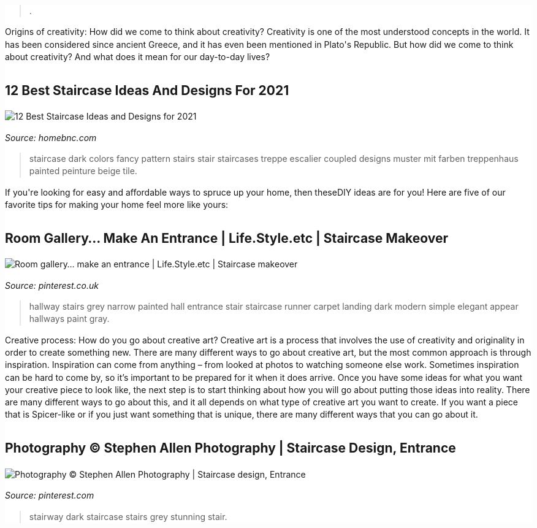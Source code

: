 >. 

	

Origins of creativity: How did we come to think about creativity?
Creativity is one of the most understood concepts in the world. It has been considered since ancient Greece, and it has even been mentioned in Plato's Republic. But how did we come to think about creativity? And what does it mean for our day-to-day lives?

    
## 12 Best Staircase Ideas And Designs For 2021

<img loading=lazy src="https://homebnc.com/homeimg/2018/11/03-staircase-ideas-homebnc.jpg" onerror="this.onerror=null;this.src='https://tse3.mm.bing.net/th?id=OIP.HkQHrPwDHumlxnYgbG5vjwHaLF&amp;pid=15.1';" alt="12 Best Staircase Ideas and Designs for 2021">

_Source: homebnc.com_

>staircase dark colors fancy pattern stairs stair staircases treppe escalier coupled designs muster mit farben treppenhaus painted peinture beige tile. 

	

If you're looking for easy and affordable ways to spruce up your home, then theseDIY ideas are for you! Here are five of our favorite tips for making your home feel more like yours: 

    
## Room Gallery… Make An Entrance | Life.Style.etc | Staircase Makeover

<img loading=lazy src="https://i.pinimg.com/736x/4f/fb/fe/4ffbfebd170495554469de340db72907--narrow-hallways-dark-hallways.jpg" onerror="this.onerror=null;this.src='https://tse4.mm.bing.net/th?id=OIP.USpi58refu4q6n3OxR4q3gAAAA&amp;pid=15.1';" alt="Room gallery… make an entrance | Life.Style.etc | Staircase makeover">

_Source: pinterest.co.uk_

>hallway stairs grey narrow painted hall entrance stair staircase runner carpet landing dark modern simple elegant appear hallways paint gray. 

	

Creative process: How do you go about creative art?
Creative art is a process that involves the use of creativity and originality in order to create something new. There are many different ways to go about creative art, but the most common approach is through inspiration. Inspiration can come from anything – from looked at photos to watching someone else work. Sometimes inspiration can be hard to come by, so it’s important to be prepared for it when it does arrive. Once you have some ideas for what you want your creative piece to look like, the next step is to start thinking about how you will go about putting those ideas into reality. There are many different ways to go about this, and it all depends on what type of creative art you want to create. If you want a piece that is Spicer-like or if you just want something that is unique, there are many different ways that you can go about it.

    
## Photography © Stephen Allen Photography | Staircase Design, Entrance

<img loading=lazy src="https://i.pinimg.com/originals/5c/12/57/5c12570e9c6ca40c30d938e94c51bc5b.jpg" onerror="this.onerror=null;this.src='https://tse4.mm.bing.net/th?id=OIP.RvmBSpNtKcVm77Lw9odLFgHaKF&amp;pid=15.1';" alt="Photography © Stephen Allen Photography | Staircase design, Entrance">

_Source: pinterest.com_

>stairway dark staircase stairs grey stunning stair. 
